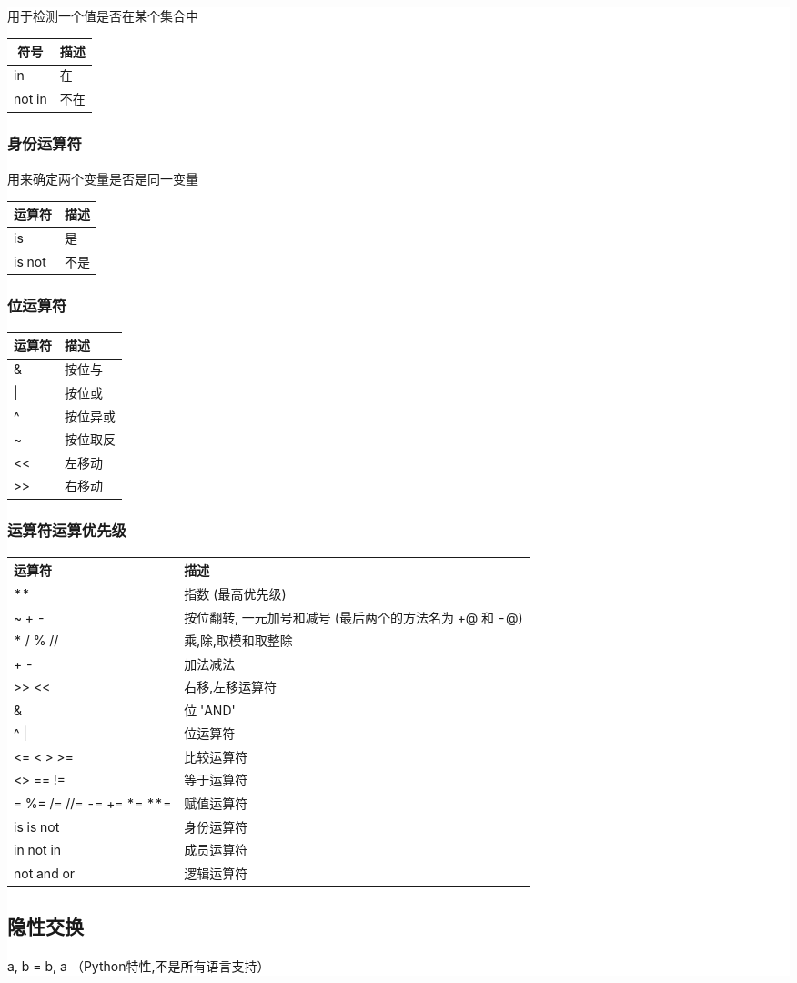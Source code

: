 用于检测一个值是否在某个集合中

| 符号   | 描述 |
| ------ | ---- |
| in     | 在   |
| not in | 不在 |

### 身份运算符

用来确定两个变量是否是同一变量

| 运算符 | 描述 |
| :----- | :--- |
| is     | 是   |
| is not | 不是 |

### 位运算符

| 运算符 | 描述     |
| :----- | :-------|
| &      | 按位与   |
| \|     | 按位或   |
| ^      | 按位异或 |
| ~      | 按位取反 |
| <<     | 左移动   |
| >>     | 右移动   |

### 运算符运算优先级

| 运算符                   | 描述                                                   |
| :----------------------- | :----------------------------------------------------- |
| **                       | 指数 (最高优先级)                                      |
| ~ + -                    | 按位翻转, 一元加号和减号 (最后两个的方法名为 +@ 和 -@) |
| * / % //                 | 乘,除,取模和取整除                                   |
| + -                      | 加法减法                                               |
| >> <<                    | 右移,左移运算符                                       |
| &                        | 位 'AND'                                               |
| ^ \|                     | 位运算符                                               |
| <= < > >=                | 比较运算符                                             |
| <> == !=                 | 等于运算符                                             |
| = %= /= //= -= += *= **= | 赋值运算符                                             |
| is is not                | 身份运算符                                             |
| in not in                | 成员运算符                                             |
| not and or               | 逻辑运算符                                             |

## 隐性交换

a, b = b, a （Python特性,不是所有语言支持）
